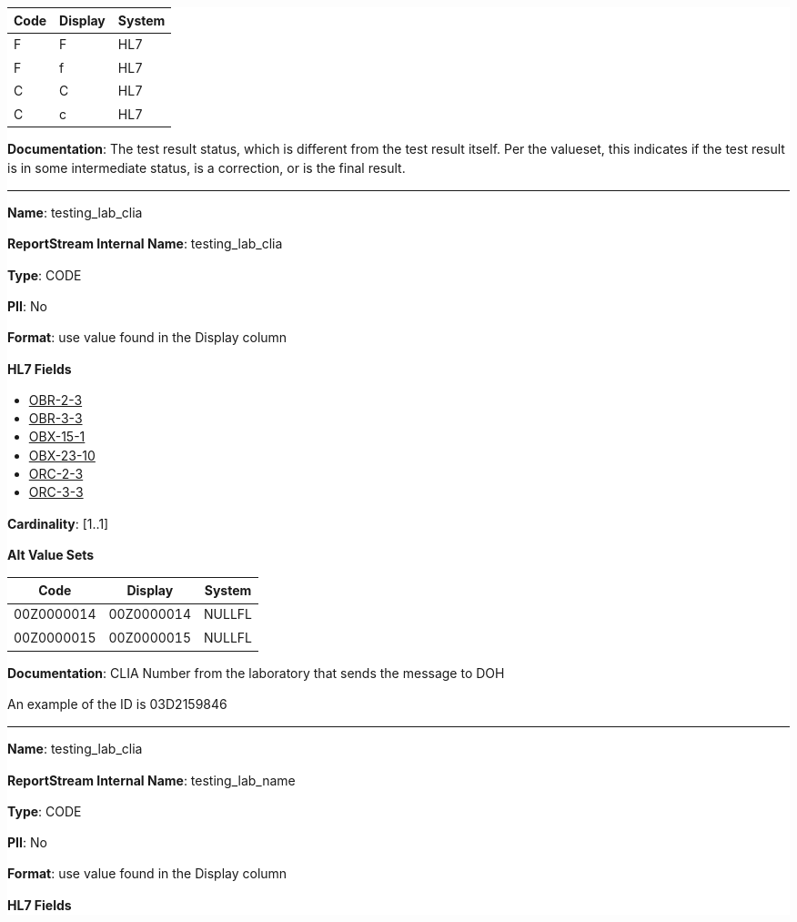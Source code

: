 Code | Display | System
---- | ------- | ------
F|F|HL7
F|f|HL7
C|C|HL7
C|c|HL7

**Documentation**:
The test result status, which is different from the test result itself. Per the valueset, this indicates if
the test result is in some intermediate status, is a correction, or is the final result.

---

**Name**: testing_lab_clia

**ReportStream Internal Name**: testing_lab_clia

**Type**: CODE

**PII**: No

**Format**: use value found in the Display column

**HL7 Fields**

- [OBR-2-3](https://hl7-definition.caristix.com/v2/HL7v2.5.1/Fields/OBR.2.3)
- [OBR-3-3](https://hl7-definition.caristix.com/v2/HL7v2.5.1/Fields/OBR.3.3)
- [OBX-15-1](https://hl7-definition.caristix.com/v2/HL7v2.5.1/Fields/OBX.15.1)
- [OBX-23-10](https://hl7-definition.caristix.com/v2/HL7v2.5.1/Fields/OBX.23.10)
- [ORC-2-3](https://hl7-definition.caristix.com/v2/HL7v2.5.1/Fields/ORC.2.3)
- [ORC-3-3](https://hl7-definition.caristix.com/v2/HL7v2.5.1/Fields/ORC.3.3)

**Cardinality**: [1..1]

**Alt Value Sets**

Code | Display | System
---- | ------- | ------
00Z0000014|00Z0000014|NULLFL
00Z0000015|00Z0000015|NULLFL

**Documentation**:
CLIA Number from the laboratory that sends the message to DOH

An example of the ID is 03D2159846

---

**Name**: testing_lab_clia

**ReportStream Internal Name**: testing_lab_name

**Type**: CODE

**PII**: No

**Format**: use value found in the Display column

**HL7 Fields**
